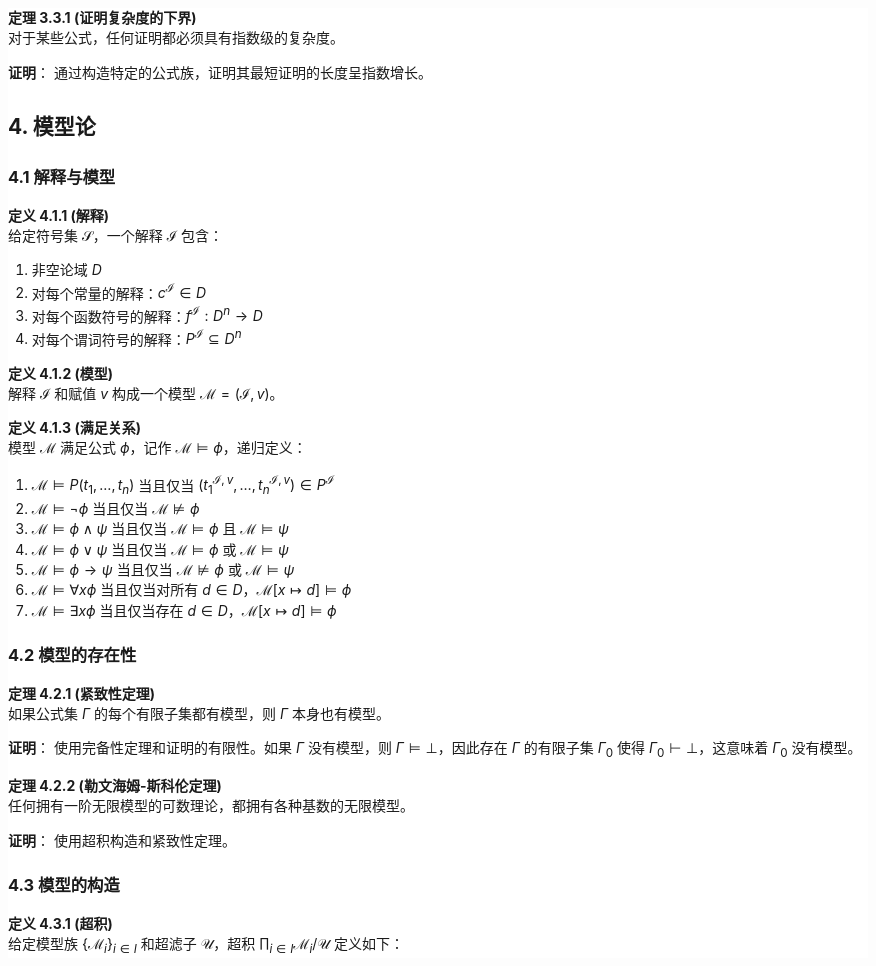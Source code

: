 **定理 3.3.1 (证明复杂度的下界)**  
对于某些公式，任何证明都必须具有指数级的复杂度。

**证明**：
通过构造特定的公式族，证明其最短证明的长度呈指数增长。

## 4. 模型论

### 4.1 解释与模型

**定义 4.1.1 (解释)**  
给定符号集 $\mathcal{S}$，一个解释 $\mathcal{I}$ 包含：

1. 非空论域 $D$
2. 对每个常量的解释：$c^{\mathcal{I}} \in D$
3. 对每个函数符号的解释：$f^{\mathcal{I}}: D^n \rightarrow D$
4. 对每个谓词符号的解释：$P^{\mathcal{I}} \subseteq D^n$

**定义 4.1.2 (模型)**  
解释 $\mathcal{I}$ 和赋值 $v$ 构成一个模型 $\mathcal{M} = (\mathcal{I}, v)$。

**定义 4.1.3 (满足关系)**  
模型 $\mathcal{M}$ 满足公式 $\phi$，记作 $\mathcal{M} \models \phi$，递归定义：

1. $\mathcal{M} \models P(t_1, \ldots, t_n)$ 当且仅当 $(t_1^{\mathcal{I},v}, \ldots, t_n^{\mathcal{I},v}) \in P^{\mathcal{I}}$
2. $\mathcal{M} \models \neg\phi$ 当且仅当 $\mathcal{M} \not\models \phi$
3. $\mathcal{M} \models \phi \land \psi$ 当且仅当 $\mathcal{M} \models \phi$ 且 $\mathcal{M} \models \psi$
4. $\mathcal{M} \models \phi \lor \psi$ 当且仅当 $\mathcal{M} \models \phi$ 或 $\mathcal{M} \models \psi$
5. $\mathcal{M} \models \phi \rightarrow \psi$ 当且仅当 $\mathcal{M} \not\models \phi$ 或 $\mathcal{M} \models \psi$
6. $\mathcal{M} \models \forall x \phi$ 当且仅当对所有 $d \in D$，$\mathcal{M}[x \mapsto d] \models \phi$
7. $\mathcal{M} \models \exists x \phi$ 当且仅当存在 $d \in D$，$\mathcal{M}[x \mapsto d] \models \phi$

### 4.2 模型的存在性

**定理 4.2.1 (紧致性定理)**  
如果公式集 $\Gamma$ 的每个有限子集都有模型，则 $\Gamma$ 本身也有模型。

**证明**：
使用完备性定理和证明的有限性。如果 $\Gamma$ 没有模型，则 $\Gamma \models \bot$，因此存在 $\Gamma$ 的有限子集 $\Gamma_0$ 使得 $\Gamma_0 \vdash \bot$，这意味着 $\Gamma_0$ 没有模型。

**定理 4.2.2 (勒文海姆-斯科伦定理)**  
任何拥有一阶无限模型的可数理论，都拥有各种基数的无限模型。

**证明**：
使用超积构造和紧致性定理。

### 4.3 模型的构造

**定义 4.3.1 (超积)**  
给定模型族 $\{\mathcal{M}_i\}_{i \in I}$ 和超滤子 $\mathcal{U}$，超积 $\prod_{i \in I} \mathcal{M}_i / \mathcal{U}$ 定义如下：
